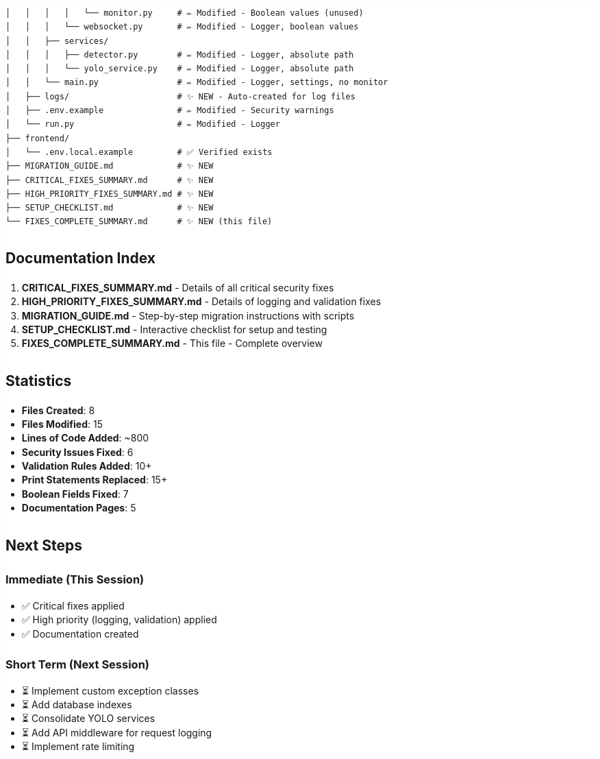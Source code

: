 ```
│   │   │   │   └── monitor.py     # ✏️ Modified - Boolean values (unused)
│   │   │   └── websocket.py       # ✏️ Modified - Logger, boolean values
│   │   ├── services/
│   │   │   ├── detector.py        # ✏️ Modified - Logger, absolute path
│   │   │   └── yolo_service.py    # ✏️ Modified - Logger, absolute path
│   │   └── main.py                # ✏️ Modified - Logger, settings, no monitor
│   ├── logs/                      # ✨ NEW - Auto-created for log files
│   ├── .env.example               # ✏️ Modified - Security warnings
│   └── run.py                     # ✏️ Modified - Logger
├── frontend/
│   └── .env.local.example         # ✅ Verified exists
├── MIGRATION_GUIDE.md             # ✨ NEW
├── CRITICAL_FIXES_SUMMARY.md      # ✨ NEW
├── HIGH_PRIORITY_FIXES_SUMMARY.md # ✨ NEW
├── SETUP_CHECKLIST.md             # ✨ NEW
└── FIXES_COMPLETE_SUMMARY.md      # ✨ NEW (this file)
```

## Documentation Index

1. **CRITICAL_FIXES_SUMMARY.md** - Details of all critical security fixes
2. **HIGH_PRIORITY_FIXES_SUMMARY.md** - Details of logging and validation fixes
3. **MIGRATION_GUIDE.md** - Step-by-step migration instructions with scripts
4. **SETUP_CHECKLIST.md** - Interactive checklist for setup and testing
5. **FIXES_COMPLETE_SUMMARY.md** - This file - Complete overview

## Statistics

- **Files Created**: 8
- **Files Modified**: 15
- **Lines of Code Added**: ~800
- **Security Issues Fixed**: 6
- **Validation Rules Added**: 10+
- **Print Statements Replaced**: 15+
- **Boolean Fields Fixed**: 7
- **Documentation Pages**: 5

## Next Steps

### Immediate (This Session)
- ✅ Critical fixes applied
- ✅ High priority (logging, validation) applied
- ✅ Documentation created

### Short Term (Next Session)
- ⏳ Implement custom exception classes
- ⏳ Add database indexes
- ⏳ Consolidate YOLO services
- ⏳ Add API middleware for request logging
- ⏳ Implement rate limiting
